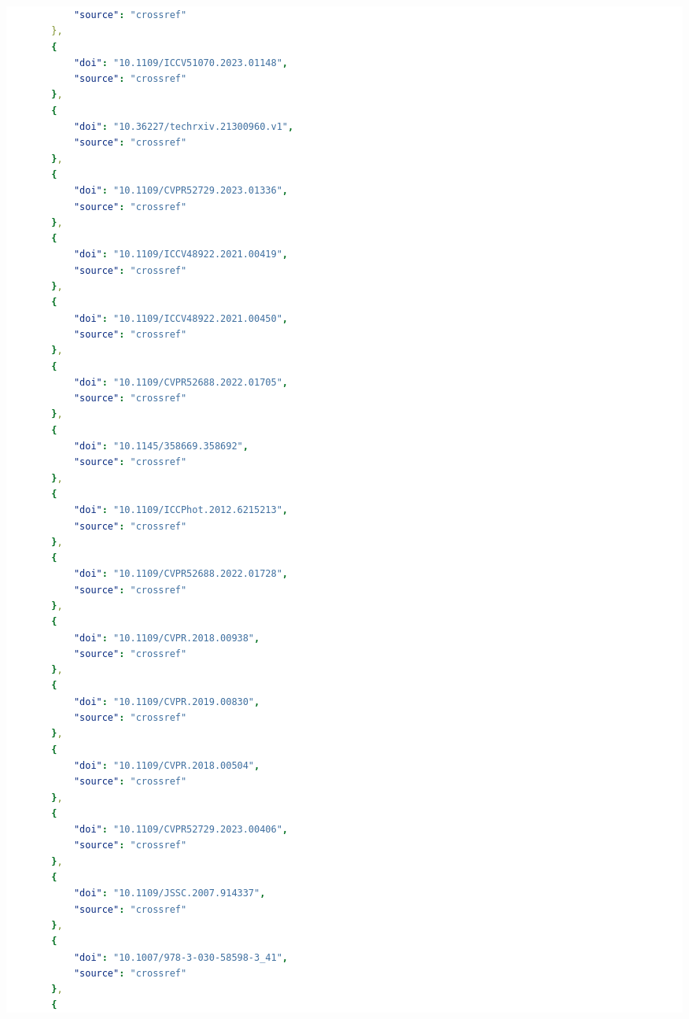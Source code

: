 ```yaml
            "source": "crossref"
        },
        {
            "doi": "10.1109/ICCV51070.2023.01148",
            "source": "crossref"
        },
        {
            "doi": "10.36227/techrxiv.21300960.v1",
            "source": "crossref"
        },
        {
            "doi": "10.1109/CVPR52729.2023.01336",
            "source": "crossref"
        },
        {
            "doi": "10.1109/ICCV48922.2021.00419",
            "source": "crossref"
        },
        {
            "doi": "10.1109/ICCV48922.2021.00450",
            "source": "crossref"
        },
        {
            "doi": "10.1109/CVPR52688.2022.01705",
            "source": "crossref"
        },
        {
            "doi": "10.1145/358669.358692",
            "source": "crossref"
        },
        {
            "doi": "10.1109/ICCPhot.2012.6215213",
            "source": "crossref"
        },
        {
            "doi": "10.1109/CVPR52688.2022.01728",
            "source": "crossref"
        },
        {
            "doi": "10.1109/CVPR.2018.00938",
            "source": "crossref"
        },
        {
            "doi": "10.1109/CVPR.2019.00830",
            "source": "crossref"
        },
        {
            "doi": "10.1109/CVPR.2018.00504",
            "source": "crossref"
        },
        {
            "doi": "10.1109/CVPR52729.2023.00406",
            "source": "crossref"
        },
        {
            "doi": "10.1109/JSSC.2007.914337",
            "source": "crossref"
        },
        {
            "doi": "10.1007/978-3-030-58598-3_41",
            "source": "crossref"
        },
        {
```